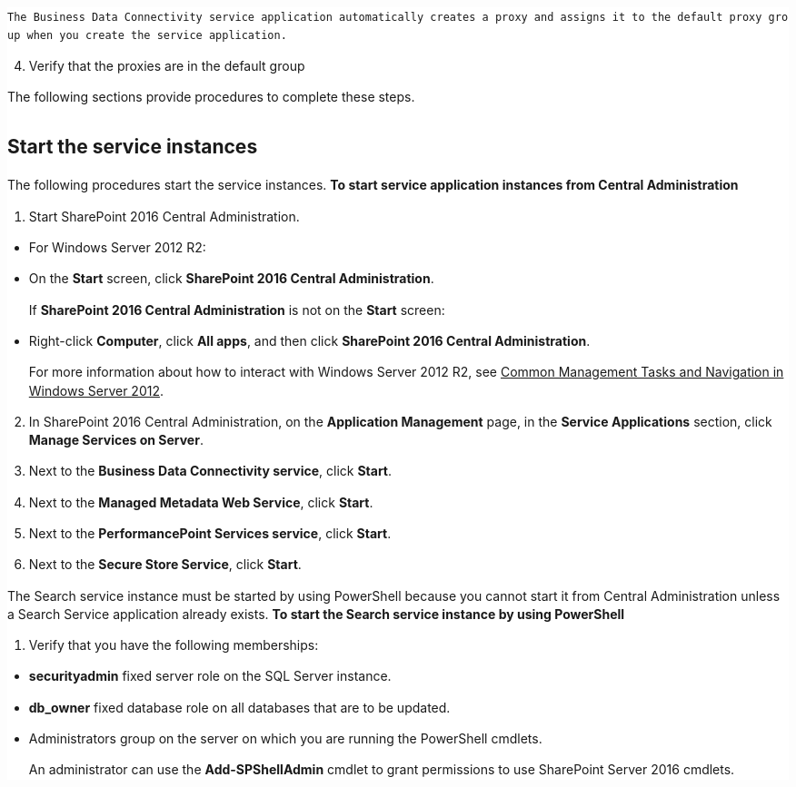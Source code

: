 
    The Business Data Connectivity service application automatically creates a proxy and assigns it to the default proxy group when you create the service application.
    
  
4. Verify that the proxies are in the default group
    
  
The following sections provide procedures to complete these steps.
## Start the service instances
<a name="StartServiceInstances"> </a>

The following procedures start the service instances. **To start service application instances from Central Administration**
1. Start SharePoint 2016 Central Administration.
    
  - For Windows Server 2012 R2:
    
  - On the **Start** screen, click **SharePoint 2016 Central Administration**.
    
    If **SharePoint 2016 Central Administration** is not on the **Start** screen:
    
  

  - Right-click **Computer**, click **All apps**, and then click **SharePoint 2016 Central Administration**.
    
  

    For more information about how to interact with Windows Server 2012 R2, see  [Common Management Tasks and Navigation in Windows Server 2012](https://go.microsoft.com/fwlink/p/?LinkId=478553).
    
  
2. In SharePoint 2016 Central Administration, on the **Application Management** page, in the **Service Applications** section, click **Manage Services on Server**.
    
  
3. Next to the **Business Data Connectivity service**, click **Start**.
    
  
4. Next to the **Managed Metadata Web Service**, click **Start**.
    
  
5. Next to the **PerformancePoint Services service**, click **Start**.
    
  
6. Next to the **Secure Store Service**, click **Start**.
    
  
The Search service instance must be started by using PowerShell because you cannot start it from Central Administration unless a Search Service application already exists. **To start the Search service instance by using PowerShell**
1. Verify that you have the following memberships:
    
  - **securityadmin** fixed server role on the SQL Server instance.
    
  
  - **db_owner** fixed database role on all databases that are to be updated.
    
  
  - Administrators group on the server on which you are running the PowerShell cmdlets.
    
  

    An administrator can use the **Add-SPShellAdmin** cmdlet to grant permissions to use SharePoint Server 2016 cmdlets.
    